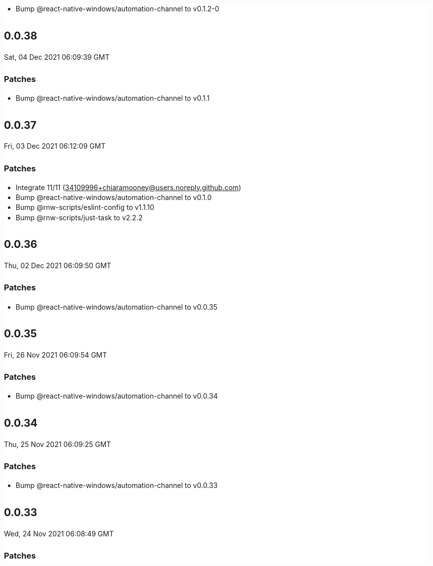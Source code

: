 - Bump @react-native-windows/automation-channel to v0.1.2-0

## 0.0.38

Sat, 04 Dec 2021 06:09:39 GMT

### Patches

- Bump @react-native-windows/automation-channel to v0.1.1

## 0.0.37

Fri, 03 Dec 2021 06:12:09 GMT

### Patches

- Integrate 11/11 (34109996+chiaramooney@users.noreply.github.com)
- Bump @react-native-windows/automation-channel to v0.1.0
- Bump @rnw-scripts/eslint-config to v1.1.10
- Bump @rnw-scripts/just-task to v2.2.2

## 0.0.36

Thu, 02 Dec 2021 06:09:50 GMT

### Patches

- Bump @react-native-windows/automation-channel to v0.0.35

## 0.0.35

Fri, 26 Nov 2021 06:09:54 GMT

### Patches

- Bump @react-native-windows/automation-channel to v0.0.34

## 0.0.34

Thu, 25 Nov 2021 06:09:25 GMT

### Patches

- Bump @react-native-windows/automation-channel to v0.0.33

## 0.0.33

Wed, 24 Nov 2021 06:08:49 GMT

### Patches
